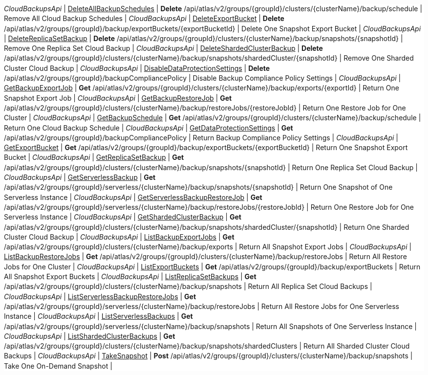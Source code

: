 *CloudBackupsApi* | [DeleteAllBackupSchedules](./docs/CloudBackupsApi.md#deleteallbackupschedules) | **Delete** /api/atlas/v2/groups/{groupId}/clusters/{clusterName}/backup/schedule | Remove All Cloud Backup Schedules |
*CloudBackupsApi* | [DeleteExportBucket](./docs/CloudBackupsApi.md#deleteexportbucket) | **Delete** /api/atlas/v2/groups/{groupId}/backup/exportBuckets/{exportBucketId} | Delete One Snapshot Export Bucket |
*CloudBackupsApi* | [DeleteReplicaSetBackup](./docs/CloudBackupsApi.md#deletereplicasetbackup) | **Delete** /api/atlas/v2/groups/{groupId}/clusters/{clusterName}/backup/snapshots/{snapshotId} | Remove One Replica Set Cloud Backup |
*CloudBackupsApi* | [DeleteShardedClusterBackup](./docs/CloudBackupsApi.md#deleteshardedclusterbackup) | **Delete** /api/atlas/v2/groups/{groupId}/clusters/{clusterName}/backup/snapshots/shardedCluster/{snapshotId} | Remove One Sharded Cluster Cloud Backup |
*CloudBackupsApi* | [DisableDataProtectionSettings](./docs/CloudBackupsApi.md#disabledataprotectionsettings) | **Delete** /api/atlas/v2/groups/{groupId}/backupCompliancePolicy | Disable Backup Compliance Policy Settings |
*CloudBackupsApi* | [GetBackupExportJob](./docs/CloudBackupsApi.md#getbackupexportjob) | **Get** /api/atlas/v2/groups/{groupId}/clusters/{clusterName}/backup/exports/{exportId} | Return One Snapshot Export Job |
*CloudBackupsApi* | [GetBackupRestoreJob](./docs/CloudBackupsApi.md#getbackuprestorejob) | **Get** /api/atlas/v2/groups/{groupId}/clusters/{clusterName}/backup/restoreJobs/{restoreJobId} | Return One Restore Job for One Cluster |
*CloudBackupsApi* | [GetBackupSchedule](./docs/CloudBackupsApi.md#getbackupschedule) | **Get** /api/atlas/v2/groups/{groupId}/clusters/{clusterName}/backup/schedule | Return One Cloud Backup Schedule |
*CloudBackupsApi* | [GetDataProtectionSettings](./docs/CloudBackupsApi.md#getdataprotectionsettings) | **Get** /api/atlas/v2/groups/{groupId}/backupCompliancePolicy | Return Backup Compliance Policy Settings |
*CloudBackupsApi* | [GetExportBucket](./docs/CloudBackupsApi.md#getexportbucket) | **Get** /api/atlas/v2/groups/{groupId}/backup/exportBuckets/{exportBucketId} | Return One Snapshot Export Bucket |
*CloudBackupsApi* | [GetReplicaSetBackup](./docs/CloudBackupsApi.md#getreplicasetbackup) | **Get** /api/atlas/v2/groups/{groupId}/clusters/{clusterName}/backup/snapshots/{snapshotId} | Return One Replica Set Cloud Backup |
*CloudBackupsApi* | [GetServerlessBackup](./docs/CloudBackupsApi.md#getserverlessbackup) | **Get** /api/atlas/v2/groups/{groupId}/serverless/{clusterName}/backup/snapshots/{snapshotId} | Return One Snapshot of One Serverless Instance |
*CloudBackupsApi* | [GetServerlessBackupRestoreJob](./docs/CloudBackupsApi.md#getserverlessbackuprestorejob) | **Get** /api/atlas/v2/groups/{groupId}/serverless/{clusterName}/backup/restoreJobs/{restoreJobId} | Return One Restore Job for One Serverless Instance |
*CloudBackupsApi* | [GetShardedClusterBackup](./docs/CloudBackupsApi.md#getshardedclusterbackup) | **Get** /api/atlas/v2/groups/{groupId}/clusters/{clusterName}/backup/snapshots/shardedCluster/{snapshotId} | Return One Sharded Cluster Cloud Backup |
*CloudBackupsApi* | [ListBackupExportJobs](./docs/CloudBackupsApi.md#listbackupexportjobs) | **Get** /api/atlas/v2/groups/{groupId}/clusters/{clusterName}/backup/exports | Return All Snapshot Export Jobs |
*CloudBackupsApi* | [ListBackupRestoreJobs](./docs/CloudBackupsApi.md#listbackuprestorejobs) | **Get** /api/atlas/v2/groups/{groupId}/clusters/{clusterName}/backup/restoreJobs | Return All Restore Jobs for One Cluster |
*CloudBackupsApi* | [ListExportBuckets](./docs/CloudBackupsApi.md#listexportbuckets) | **Get** /api/atlas/v2/groups/{groupId}/backup/exportBuckets | Return All Snapshot Export Buckets |
*CloudBackupsApi* | [ListReplicaSetBackups](./docs/CloudBackupsApi.md#listreplicasetbackups) | **Get** /api/atlas/v2/groups/{groupId}/clusters/{clusterName}/backup/snapshots | Return All Replica Set Cloud Backups |
*CloudBackupsApi* | [ListServerlessBackupRestoreJobs](./docs/CloudBackupsApi.md#listserverlessbackuprestorejobs) | **Get** /api/atlas/v2/groups/{groupId}/serverless/{clusterName}/backup/restoreJobs | Return All Restore Jobs for One Serverless Instance |
*CloudBackupsApi* | [ListServerlessBackups](./docs/CloudBackupsApi.md#listserverlessbackups) | **Get** /api/atlas/v2/groups/{groupId}/serverless/{clusterName}/backup/snapshots | Return All Snapshots of One Serverless Instance |
*CloudBackupsApi* | [ListShardedClusterBackups](./docs/CloudBackupsApi.md#listshardedclusterbackups) | **Get** /api/atlas/v2/groups/{groupId}/clusters/{clusterName}/backup/snapshots/shardedClusters | Return All Sharded Cluster Cloud Backups |
*CloudBackupsApi* | [TakeSnapshot](./docs/CloudBackupsApi.md#takesnapshot) | **Post** /api/atlas/v2/groups/{groupId}/clusters/{clusterName}/backup/snapshots | Take One On-Demand Snapshot |